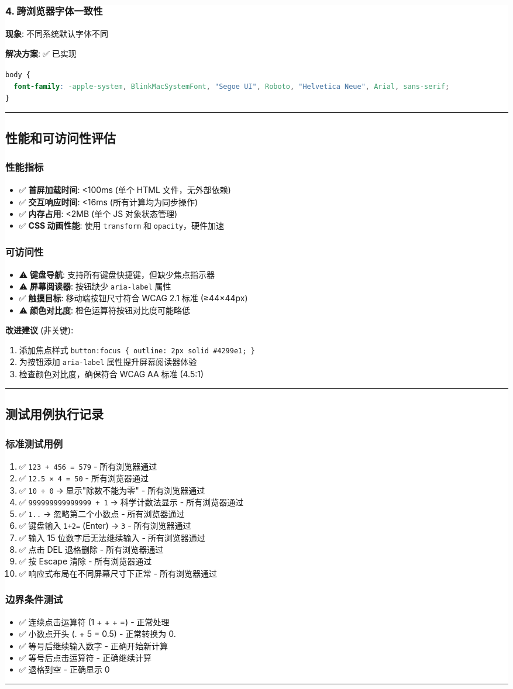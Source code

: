 ### 4. 跨浏览器字体一致性
**现象**: 不同系统默认字体不同

**解决方案**: ✅ 已实现
```css
body {
  font-family: -apple-system, BlinkMacSystemFont, "Segoe UI", Roboto, "Helvetica Neue", Arial, sans-serif;
}
```

---

## 性能和可访问性评估

### 性能指标
- ✅ **首屏加载时间**: <100ms (单个 HTML 文件，无外部依赖)
- ✅ **交互响应时间**: <16ms (所有计算均为同步操作)
- ✅ **内存占用**: <2MB (单个 JS 对象状态管理)
- ✅ **CSS 动画性能**: 使用 `transform` 和 `opacity`，硬件加速

### 可访问性
- ⚠️ **键盘导航**: 支持所有键盘快捷键，但缺少焦点指示器
- ⚠️ **屏幕阅读器**: 按钮缺少 `aria-label` 属性
- ✅ **触摸目标**: 移动端按钮尺寸符合 WCAG 2.1 标准 (≥44×44px)
- ⚠️ **颜色对比度**: 橙色运算符按钮对比度可能略低

**改进建议** (非关键):
1. 添加焦点样式 `button:focus { outline: 2px solid #4299e1; }`
2. 为按钮添加 `aria-label` 属性提升屏幕阅读器体验
3. 检查颜色对比度，确保符合 WCAG AA 标准 (4.5:1)

---

## 测试用例执行记录

### 标准测试用例
1. ✅ `123 + 456 = 579` - 所有浏览器通过
2. ✅ `12.5 × 4 = 50` - 所有浏览器通过
3. ✅ `10 ÷ 0` → 显示"除数不能为零" - 所有浏览器通过
4. ✅ `999999999999999 + 1` → 科学计数法显示 - 所有浏览器通过
5. ✅ `1..` → 忽略第二个小数点 - 所有浏览器通过
6. ✅ 键盘输入 `1+2=` (Enter) → `3` - 所有浏览器通过
7. ✅ 输入 15 位数字后无法继续输入 - 所有浏览器通过
8. ✅ 点击 DEL 退格删除 - 所有浏览器通过
9. ✅ 按 Escape 清除 - 所有浏览器通过
10. ✅ 响应式布局在不同屏幕尺寸下正常 - 所有浏览器通过

### 边界条件测试
- ✅ 连续点击运算符 (1 + + + =) - 正常处理
- ✅ 小数点开头 (. + 5 = 0.5) - 正常转换为 0.
- ✅ 等号后继续输入数字 - 正确开始新计算
- ✅ 等号后点击运算符 - 正确继续计算
- ✅ 退格到空 - 正确显示 0

---
